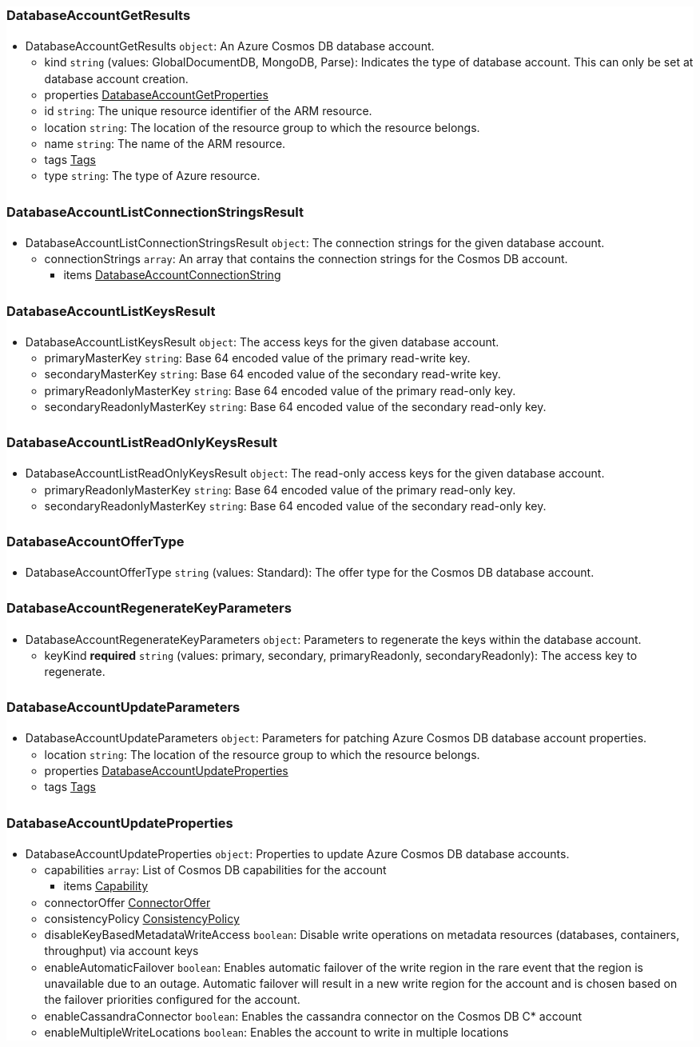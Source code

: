 ### DatabaseAccountGetResults
* DatabaseAccountGetResults `object`: An Azure Cosmos DB database account.
  * kind `string` (values: GlobalDocumentDB, MongoDB, Parse): Indicates the type of database account. This can only be set at database account creation.
  * properties [DatabaseAccountGetProperties](#databaseaccountgetproperties)
  * id `string`: The unique resource identifier of the ARM resource.
  * location `string`: The location of the resource group to which the resource belongs.
  * name `string`: The name of the ARM resource.
  * tags [Tags](#tags)
  * type `string`: The type of Azure resource.

### DatabaseAccountListConnectionStringsResult
* DatabaseAccountListConnectionStringsResult `object`: The connection strings for the given database account.
  * connectionStrings `array`: An array that contains the connection strings for the Cosmos DB account.
    * items [DatabaseAccountConnectionString](#databaseaccountconnectionstring)

### DatabaseAccountListKeysResult
* DatabaseAccountListKeysResult `object`: The access keys for the given database account.
  * primaryMasterKey `string`: Base 64 encoded value of the primary read-write key.
  * secondaryMasterKey `string`: Base 64 encoded value of the secondary read-write key.
  * primaryReadonlyMasterKey `string`: Base 64 encoded value of the primary read-only key.
  * secondaryReadonlyMasterKey `string`: Base 64 encoded value of the secondary read-only key.

### DatabaseAccountListReadOnlyKeysResult
* DatabaseAccountListReadOnlyKeysResult `object`: The read-only access keys for the given database account.
  * primaryReadonlyMasterKey `string`: Base 64 encoded value of the primary read-only key.
  * secondaryReadonlyMasterKey `string`: Base 64 encoded value of the secondary read-only key.

### DatabaseAccountOfferType
* DatabaseAccountOfferType `string` (values: Standard): The offer type for the Cosmos DB database account.

### DatabaseAccountRegenerateKeyParameters
* DatabaseAccountRegenerateKeyParameters `object`: Parameters to regenerate the keys within the database account.
  * keyKind **required** `string` (values: primary, secondary, primaryReadonly, secondaryReadonly): The access key to regenerate.

### DatabaseAccountUpdateParameters
* DatabaseAccountUpdateParameters `object`: Parameters for patching Azure Cosmos DB database account properties.
  * location `string`: The location of the resource group to which the resource belongs.
  * properties [DatabaseAccountUpdateProperties](#databaseaccountupdateproperties)
  * tags [Tags](#tags)

### DatabaseAccountUpdateProperties
* DatabaseAccountUpdateProperties `object`: Properties to update Azure Cosmos DB database accounts.
  * capabilities `array`: List of Cosmos DB capabilities for the account
    * items [Capability](#capability)
  * connectorOffer [ConnectorOffer](#connectoroffer)
  * consistencyPolicy [ConsistencyPolicy](#consistencypolicy)
  * disableKeyBasedMetadataWriteAccess `boolean`: Disable write operations on metadata resources (databases, containers, throughput) via account keys
  * enableAutomaticFailover `boolean`: Enables automatic failover of the write region in the rare event that the region is unavailable due to an outage. Automatic failover will result in a new write region for the account and is chosen based on the failover priorities configured for the account.
  * enableCassandraConnector `boolean`: Enables the cassandra connector on the Cosmos DB C* account
  * enableMultipleWriteLocations `boolean`: Enables the account to write in multiple locations